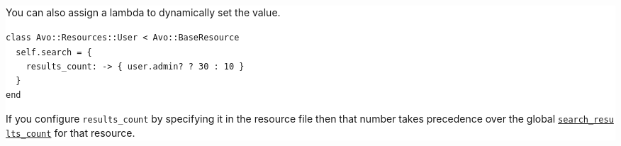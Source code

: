 You can also assign a lambda to dynamically set the value.

```ruby{3}
class Avo::Resources::User < Avo::BaseResource
  self.search = {
    results_count: -> { user.admin? ? 30 : 10 }
  }
end
```

If you configure `results_count` by specifying it in the resource file then that number takes precedence over the global [`search_results_count`](#results-count) for that resource.
